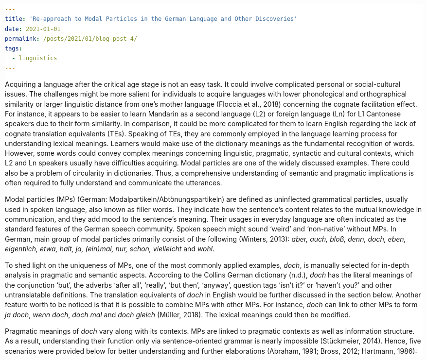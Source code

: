 ```yaml
---
title: 'Re-approach to Modal Particles in the German Language and Other Discoveries'
date: 2021-01-01
permalink: /posts/2021/01/blog-post-4/
tags:
  - linguistics
---
```



<p>Acquiring a language after the critical age stage is not an easy task. It could involve complicated personal or social-cultural issues. The challenges might be more salient for individuals to acquire languages with lower phonological and orthographical similarity or larger linguistic distance from one’s mother language (Floccia et al., 2018) concerning the cognate facilitation effect. For instance, it appears to be easier to learn Mandarin as a second language (L2) or foreign language (Ln) for L1 Cantonese speakers due to their form similarity. In comparison, it could be more complicated for them to learn English regarding the lack of cognate translation equivalents (TEs). Speaking of TEs, they are commonly employed in the language learning process for understanding lexical meanings. Learners would make use of the dictionary meanings as the fundamental recognition of words. However, some words could convey complex meanings concerning linguistic, pragmatic, syntactic and cultural contexts, which L2 and Ln speakers usually have difficulties acquiring. Modal particles are one of the widely discussed examples. There could also be a problem of circularity in dictionaries. Thus, a comprehensive understanding of semantic and pragmatic implications is often required to fully understand and communicate the utterances.</p>



<p>Modal particles (MPs) (German: Modalpartikeln/Abtönungspartikeln) are defined as uninflected grammatical particles, usually used in spoken language, also known as filler words. They indicate how the sentence’s content relates to the mutual knowledge in communication, and they add mood to the sentence’s meaning. Their usages in everyday language are often indicated as the standard features of the German speech community. Spoken speech might sound ‘weird’ and ‘non-native’ without MPs. In German, main group of modal particles primarily consist of the following (Winters, 2013): <em>aber, auch, bloß, denn, doch, eben, eigentlich, etwa, halt, ja, (ein)mal, nur, schon, vielleicht </em>and<em> wohl</em>.</p>



<p>To shed light on the uniqueness of MPs, one of the most commonly applied examples, <em>doch</em>, is manually selected for in-depth analysis in pragmatic and semantic aspects. According to the Collins German dictionary (n.d.),<em> doch</em> has the literal meanings of the conjunction ‘but’, the adverbs ‘after all’, ‘really’, ‘but then’, ‘anyway’, question tags ‘isn’t it?’ or ‘haven’t you?’ and other untranslatable definitions. The translation equivalents of <em>doch</em> in English would be further discussed in the section below. Another feature worth to be noticed is that it is possible to combine MPs with other MPs. For instance, <em>doch</em> can link to other MPs to form <em>ja doch</em>, <em>wenn doch</em>, <em>doch mal</em> and <em>doch gleich</em> (Müller, 2018). The lexical meanings could then be modified.</p>



<p>Pragmatic meanings of <em>doch</em> vary along with its contexts. MPs are linked to pragmatic contexts as well as information structure. As a result, understanding their function only via sentence-oriented grammar is nearly impossible (Stückmeier, 2014). Hence, five scenarios were provided below for better understanding and further elaborations (Abraham, 1991; Bross, 2012; Hartmann, 1986):</p>
